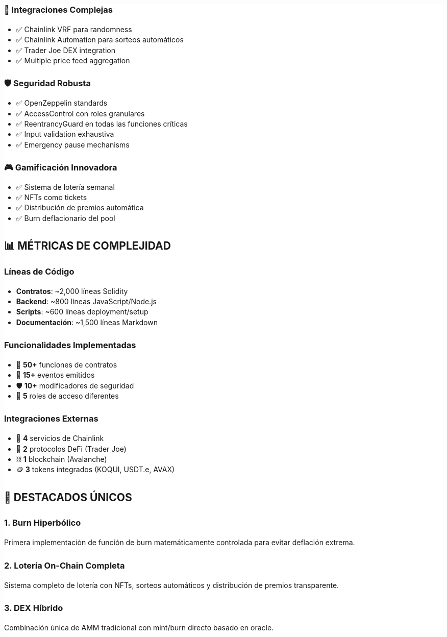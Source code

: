 ### 🔗 Integraciones Complejas
- ✅ Chainlink VRF para randomness
- ✅ Chainlink Automation para sorteos automáticos
- ✅ Trader Joe DEX integration
- ✅ Multiple price feed aggregation

### 🛡️ Seguridad Robusta
- ✅ OpenZeppelin standards
- ✅ AccessControl con roles granulares
- ✅ ReentrancyGuard en todas las funciones críticas
- ✅ Input validation exhaustiva
- ✅ Emergency pause mechanisms

### 🎮 Gamificación Innovadora
- ✅ Sistema de lotería semanal
- ✅ NFTs como tickets
- ✅ Distribución de premios automática
- ✅ Burn deflacionario del pool

## 📊 MÉTRICAS DE COMPLEJIDAD

### Líneas de Código
- **Contratos**: ~2,000 líneas Solidity
- **Backend**: ~800 líneas JavaScript/Node.js
- **Scripts**: ~600 líneas deployment/setup
- **Documentación**: ~1,500 líneas Markdown

### Funcionalidades Implementadas
- 🔢 **50+** funciones de contratos
- 🎯 **15+** eventos emitidos
- 🛡️ **10+** modificadores de seguridad
- 🔧 **5** roles de acceso diferentes

### Integraciones Externas
- 🔗 **4** servicios de Chainlink
- 💱 **2** protocolos DeFi (Trader Joe)
- ⛓️ **1** blockchain (Avalanche)
- 🪙 **3** tokens integrados (KOQUI, USDT.e, AVAX)

## 🌟 DESTACADOS ÚNICOS

### 1. Burn Hiperbólico
Primera implementación de función de burn matemáticamente controlada para evitar deflación extrema.

### 2. Lotería On-Chain Completa
Sistema completo de lotería con NFTs, sorteos automáticos y distribución de premios transparente.

### 3. DEX Híbrido
Combinación única de AMM tradicional con mint/burn directo basado en oracle.
